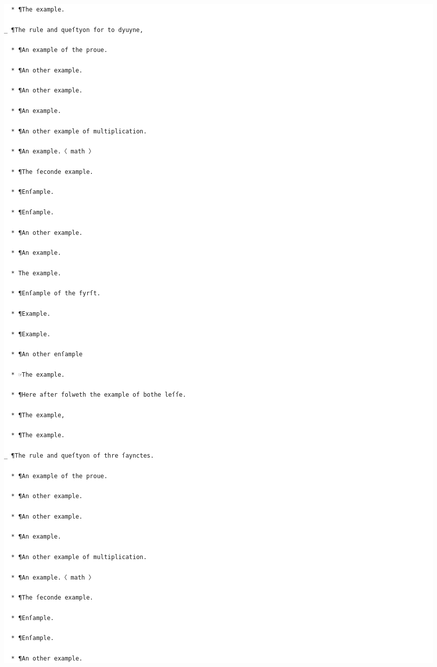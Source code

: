       * ¶The example.

    _ ¶The rule and queſtyon for to dyuyne,

      * ¶An example of the proue.

      * ¶An other example.

      * ¶An other example.

      * ¶An example.

      * ¶An other example of multiplication.

      * ¶An example.〈 math 〉

      * ¶The ſeconde example.

      * ¶Enſample.

      * ¶Enſample.

      * ¶An other example.

      * ¶An example.

      * The example.

      * ¶Enſample of the fyrſt.

      * ¶Example.

      * ¶Example.

      * ¶An other enſample

      * ☞The example.

      * ¶Here after folweth the example of bothe leſſe.

      * ¶The example,

      * ¶The example.

    _ ¶The rule and queſtyon of thre ſaynctes.

      * ¶An example of the proue.

      * ¶An other example.

      * ¶An other example.

      * ¶An example.

      * ¶An other example of multiplication.

      * ¶An example.〈 math 〉

      * ¶The ſeconde example.

      * ¶Enſample.

      * ¶Enſample.

      * ¶An other example.
